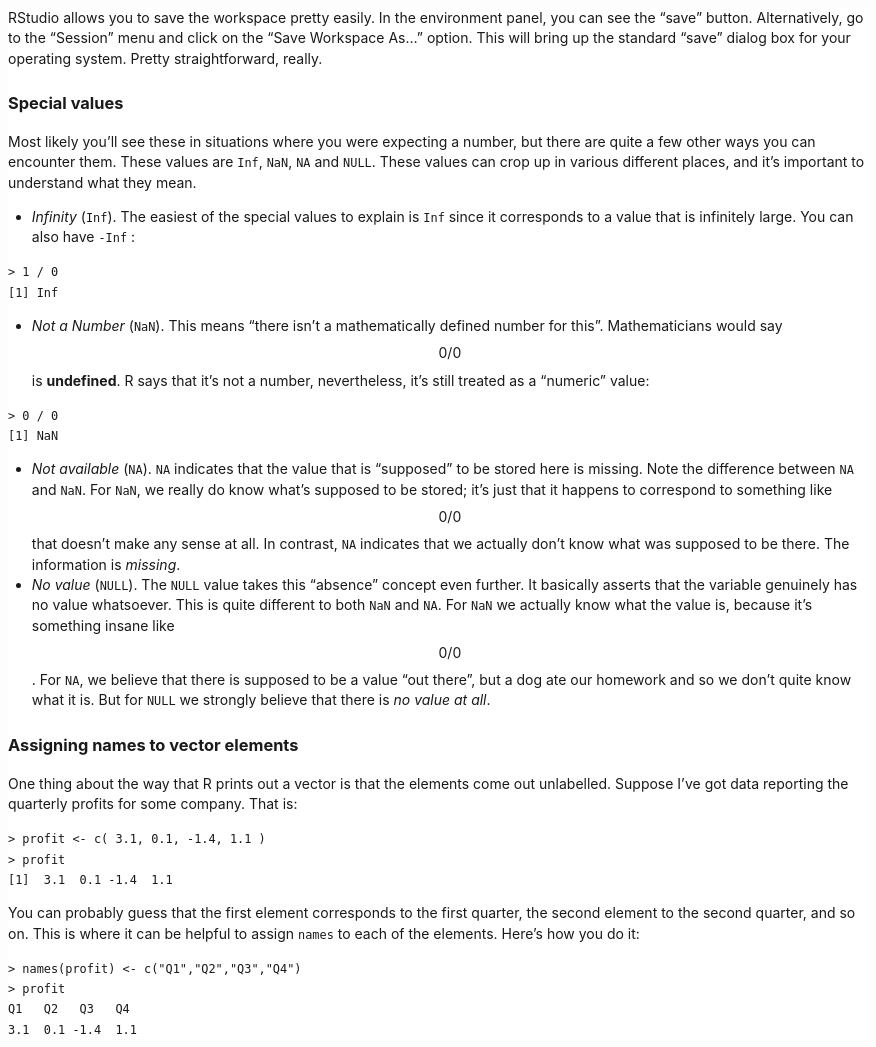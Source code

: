 RStudio allows you to save the workspace pretty easily. In the environment panel, you can see the “save” button. Alternatively, go to the “Session” menu and click on the “Save Workspace As…” option. This will bring up the standard “save” dialog box for your operating system. Pretty straightforward, really.

### Special values

Most likely you’ll see these in situations where you were expecting a number, but there are quite a few other ways you can encounter them. These values are `Inf`, `NaN`, `NA` and `NULL`. These values can crop up in various different places, and it’s important to understand what they mean.

* _Infinity_ (`Inf`). The easiest of the special values to explain is `Inf` since it corresponds to a value that is infinitely large. You can also have `-Inf` :

```
> 1 / 0
[1] Inf
```

* _Not a Number_ (`NaN`). This means “there isn’t a mathematically defined number for this”. Mathematicians would say $$0/0$$ is **undefined**. R says that it’s not a number, nevertheless, it’s still treated as a “numeric” value:

```
> 0 / 0
[1] NaN
```

* _Not available_ (`NA`). `NA` indicates that the value that is “supposed” to be stored here is missing. Note the difference between `NA` and `NaN`. For `NaN`, we really do know what’s supposed to be stored; it’s just that it happens to correspond to something like $$0/0$$ that doesn’t make any sense at all. In contrast, `NA` indicates that we actually don’t know what was supposed to be there. The information is _missing_.
* _No value_ (`NULL`). The `NULL` value takes this “absence” concept even further. It basically asserts that the variable genuinely has no value whatsoever. This is quite different to both `NaN` and `NA`. For `NaN` we actually know what the value is, because it’s something insane like $$0/0$$. For `NA`, we believe that there is supposed to be a value “out there”, but a dog ate our homework and so we don’t quite know what it is. But for `NULL` we strongly believe that there is _no value at all_.

### Assigning names to vector elements

One thing about the way that R prints out a vector is that the elements come out unlabelled. Suppose I’ve got data reporting the quarterly profits for some company. That is:

```
> profit <- c( 3.1, 0.1, -1.4, 1.1 )
> profit
[1]  3.1  0.1 -1.4  1.1
```

You can probably guess that the first element corresponds to the first quarter, the second element to the second quarter, and so on. This is where it can be helpful to assign `names` to each of the elements. Here’s how you do it:

```
> names(profit) <- c("Q1","Q2","Q3","Q4")
> profit
Q1   Q2   Q3   Q4 
3.1  0.1 -1.4  1.1
```
